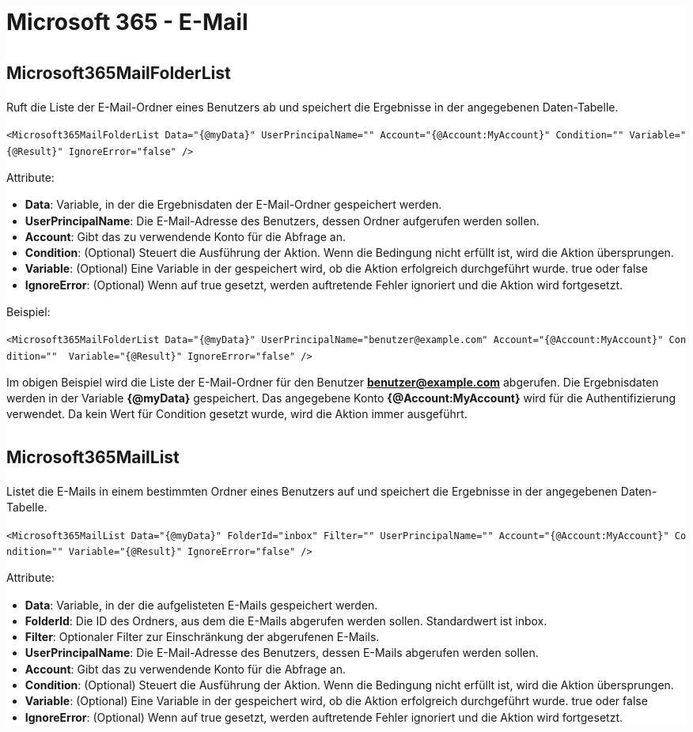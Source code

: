# Microsoft 365 - E-Mail
Microsoft365MailFolderList
--------------------------

Ruft die Liste der E-Mail-Ordner eines Benutzers ab und speichert die Ergebnisse in der angegebenen Daten-Tabelle.

```text-x-trilium-auto
<Microsoft365MailFolderList Data="{@myData}" UserPrincipalName="" Account="{@Account:MyAccount}" Condition="" Variable="{@Result}" IgnoreError="false" />
```

Attribute:

*   **Data**: Variable, in der die Ergebnisdaten der E-Mail-Ordner gespeichert werden.
*   **UserPrincipalName**: Die E-Mail-Adresse des Benutzers, dessen Ordner aufgerufen werden sollen.
*   **Account**: Gibt das zu verwendende Konto für die Abfrage an.
*   **Condition**: (Optional) Steuert die Ausführung der Aktion. Wenn die Bedingung nicht erfüllt ist, wird die Aktion übersprungen.
*   **Variable**: (Optional) Eine Variable in der gespeichert wird, ob die Aktion erfolgreich durchgeführt wurde. true oder false
*   **IgnoreError**: (Optional) Wenn auf true gesetzt, werden auftretende Fehler ignoriert und die Aktion wird fortgesetzt.

Beispiel:

```text-x-trilium-auto
<Microsoft365MailFolderList Data="{@myData}" UserPrincipalName="benutzer@example.com" Account="{@Account:MyAccount}" Condition=""  Variable="{@Result}" IgnoreError="false" />
```

Im obigen Beispiel wird die Liste der E-Mail-Ordner für den Benutzer **benutzer@example.com** abgerufen. Die Ergebnisdaten werden in der Variable **{@myData}** gespeichert. Das angegebene Konto **{@Account:MyAccount}** wird für die Authentifizierung verwendet. Da kein Wert für Condition gesetzt wurde, wird die Aktion immer ausgeführt.

Microsoft365MailList
--------------------

Listet die E-Mails in einem bestimmten Ordner eines Benutzers auf und speichert die Ergebnisse in der angegebenen Daten-Tabelle.

```text-x-trilium-auto
<Microsoft365MailList Data="{@myData}" FolderId="inbox" Filter="" UserPrincipalName="" Account="{@Account:MyAccount}" Condition="" Variable="{@Result}" IgnoreError="false" />
```

Attribute:

*   **Data**: Variable, in der die aufgelisteten E-Mails gespeichert werden.
*   **FolderId**: Die ID des Ordners, aus dem die E-Mails abgerufen werden sollen. Standardwert ist inbox.
*   **Filter**: Optionaler Filter zur Einschränkung der abgerufenen E-Mails.
*   **UserPrincipalName**: Die E-Mail-Adresse des Benutzers, dessen E-Mails abgerufen werden sollen.
*   **Account**: Gibt das zu verwendende Konto für die Abfrage an.
*   **Condition**: (Optional) Steuert die Ausführung der Aktion. Wenn die Bedingung nicht erfüllt ist, wird die Aktion übersprungen.
*   **Variable**: (Optional) Eine Variable in der gespeichert wird, ob die Aktion erfolgreich durchgeführt wurde. true oder false
*   **IgnoreError**: (Optional) Wenn auf true gesetzt, werden auftretende Fehler ignoriert und die Aktion wird fortgesetzt.
